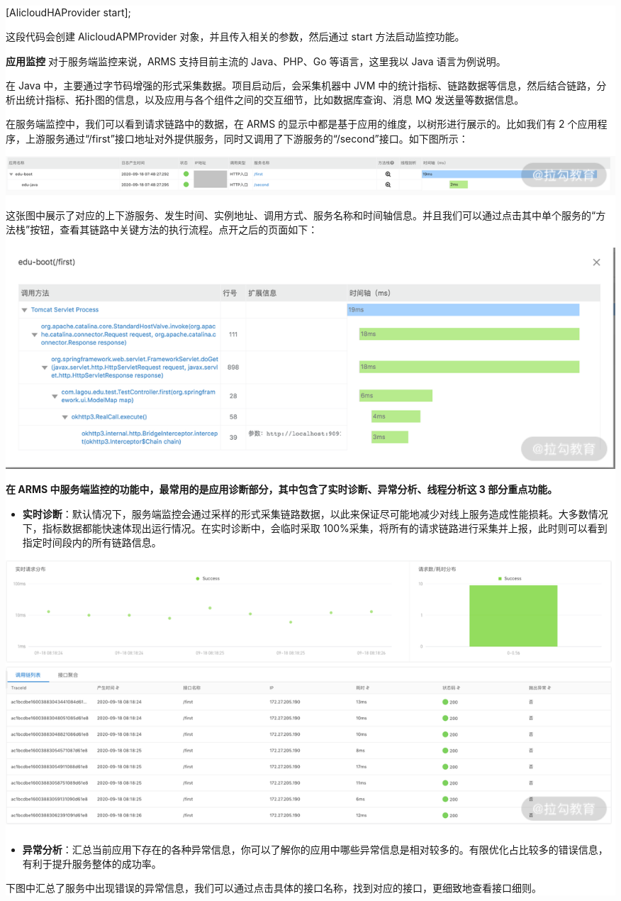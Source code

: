[AlicloudHAProvider start];
</code></pre>
<p>这段代码会创建 AlicloudAPMProvider 对象，并且传入相关的参数，然后通过 start 方法启动监控功能。</p>
<p><strong>应用监控</strong>
对于服务端监控来说，ARMS 支持目前主流的 Java、PHP、Go 等语言，这里我以 Java 语言为例说明。</p>
<p>在 Java 中，主要通过字节码增强的形式采集数据。项目启动后，会采集机器中 JVM 中的统计指标、链路数据等信息，然后结合链路，分析出统计指标、拓扑图的信息，以及应用与各个组件之间的交互细节，比如数据库查询、消息 MQ 发送量等数据信息。</p>
<p>在服务端监控中，我们可以看到请求链路中的数据，在 ARMS 的显示中都是基于应用的维度，以树形进行展示的。比如我们有 2 个应用程序，上游服务通过“/first”接口地址对外提供服务，同时又调用了下游服务的“/second”接口。如下图所示：</p>
<p><img alt="1.png" src="assets/Ciqc1F9xdSaAFrAgAACCWZpq9Zk452.png"/></p>
<p>这张图中展示了对应的上下游服务、发生时间、实例地址、调用方式、服务名称和时间轴信息。并且我们可以通过点击其中单个服务的“方法栈”按钮，查看其链路中关键方法的执行流程。点开之后的页面如下：</p>
<p><img alt="1.png" src="assets/CgqCHl9xdTaAZPFUAADXO6lzCSY138.png"/></p>
<p><strong>在 ARMS 中服务端监控的功能中，最常用的是应用诊断部分，其中包含了实时诊断、异常分析、线程分析这 3 部分重点功能。</strong></p>
<ul>
<li><strong>实时诊断</strong>：默认情况下，服务端监控会通过采样的形式采集链路数据，以此来保证尽可能地减少对线上服务造成性能损耗。大多数情况下，指标数据都能快速体现出运行情况。在实时诊断中，会临时采取 100%采集，将所有的请求链路进行采集并上报，此时则可以看到指定时间段内的所有链路信息。</li>
</ul>
<p><img alt="1.png" src="assets/Ciqc1F9xdZWAKUZzAAFEFkYvTqk447.png"/></p>
<ul>
<li><strong>异常分析</strong>：汇总当前应用下存在的各种异常信息，你可以了解你的应用中哪些异常信息是相对较多的。有限优化占比较多的错误信息，有利于提升服务整体的成功率。</li>
</ul>
<p>下图中汇总了服务中出现错误的异常信息，我们可以通过点击具体的接口名称，找到对应的接口，更细致地查看接口细则。</p>
